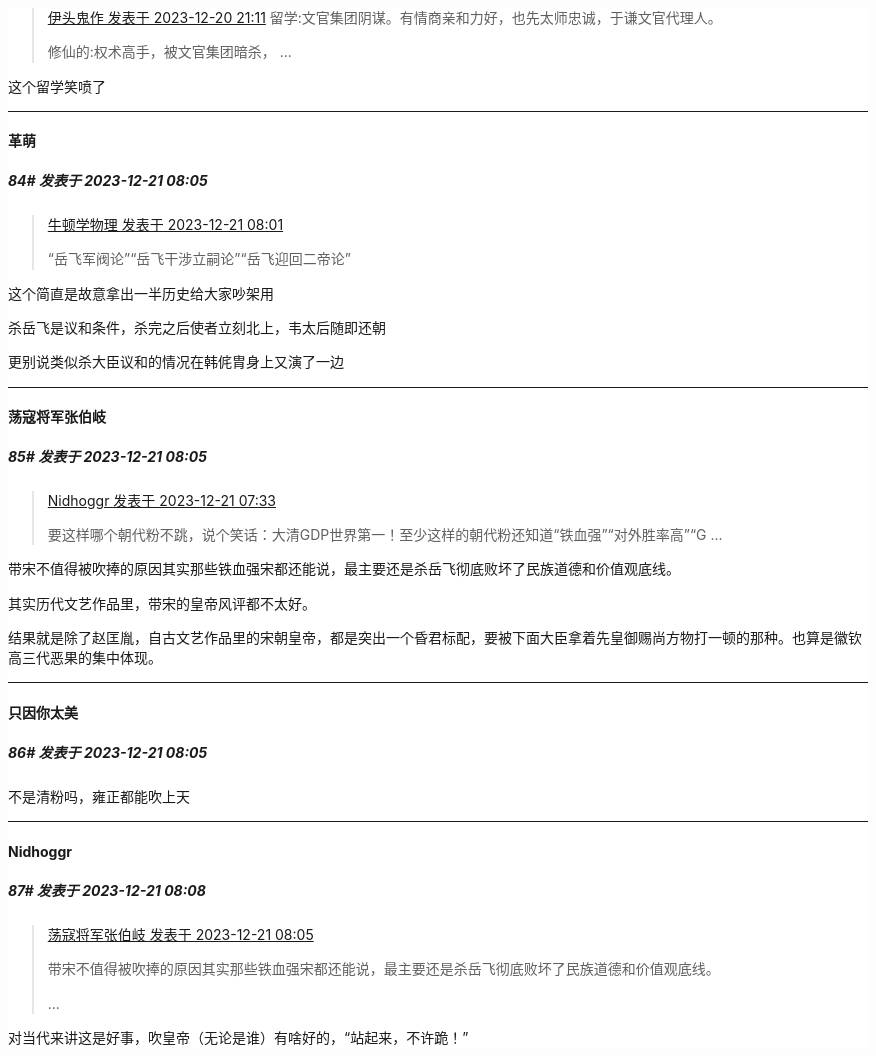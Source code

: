 <blockquote><a href="httphttps://bbs.saraba1st.com/2b/forum.php?mod=redirect&amp;goto=findpost&amp;pid=63391311&amp;ptid=2164850" target="_blank">伊头鬼作 发表于 2023-12-20 21:11</a>
留学:文官集团阴谋。有情商亲和力好，也先太师忠诚，于谦文官代理人。

修仙的:权术高手，被文官集团暗杀， ...</blockquote>
这个留学笑喷了


*****

####  革萌  
##### 84#       发表于 2023-12-21 08:05

<blockquote><a href="httphttps://bbs.saraba1st.com/2b/forum.php?mod=redirect&amp;goto=findpost&amp;pid=63393886&amp;ptid=2164850" target="_blank">牛顿学物理 发表于 2023-12-21 08:01</a>

“岳飞军阀论”“岳飞干涉立嗣论”“岳飞迎回二帝论”</blockquote>
这个简直是故意拿出一半历史给大家吵架用

杀岳飞是议和条件，杀完之后使者立刻北上，韦太后随即还朝

更别说类似杀大臣议和的情况在韩侂胄身上又演了一边

*****

####  荡寇将军张伯岐  
##### 85#       发表于 2023-12-21 08:05

<blockquote><a href="httphttps://bbs.saraba1st.com/2b/forum.php?mod=redirect&amp;goto=findpost&amp;pid=63393795&amp;ptid=2164850" target="_blank">Nidhoggr 发表于 2023-12-21 07:33</a>

要这样哪个朝代粉不跳，说个笑话：大清GDP世界第一！至少这样的朝代粉还知道“铁血强”“对外胜率高”“G ...</blockquote>
带宋不值得被吹捧的原因其实那些铁血强宋都还能说，最主要还是杀岳飞彻底败坏了民族道德和价值观底线。

其实历代文艺作品里，带宋的皇帝风评都不太好。

结果就是除了赵匡胤，自古文艺作品里的宋朝皇帝，都是突出一个昏君标配，要被下面大臣拿着先皇御赐尚方物打一顿的那种。也算是徽钦高三代恶果的集中体现。

*****

####  只因你太美  
##### 86#       发表于 2023-12-21 08:05

不是清粉吗，雍正都能吹上天

*****

####  Nidhoggr  
##### 87#       发表于 2023-12-21 08:08

<blockquote><a href="httphttps://bbs.saraba1st.com/2b/forum.php?mod=redirect&amp;goto=findpost&amp;pid=63393901&amp;ptid=2164850" target="_blank">荡寇将军张伯岐 发表于 2023-12-21 08:05</a>

带宋不值得被吹捧的原因其实那些铁血强宋都还能说，最主要还是杀岳飞彻底败坏了民族道德和价值观底线。

 ...</blockquote>
对当代来讲这是好事，吹皇帝（无论是谁）有啥好的，“站起来，不许跪！”
